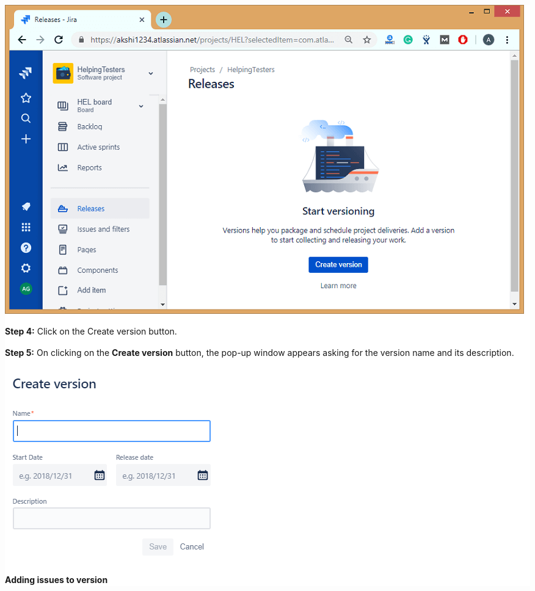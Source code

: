 ![DevOps Architecture](Jira-images\jira-versions2.png)

**Step 4:** Click on the Create version button.

**Step 5:** On clicking on the **Create version** button, the pop-up window appears asking for the version name and its description.

![DevOps Architecture](Jira-images\jira-versions3.png)

**Adding issues to version**
